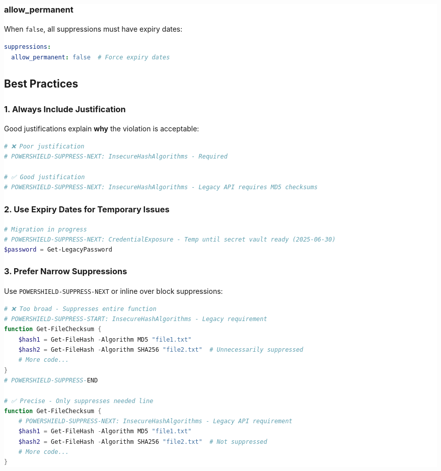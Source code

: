 ### allow_permanent

When `false`, all suppressions must have expiry dates:

```yaml
suppressions:
  allow_permanent: false  # Force expiry dates
```

## Best Practices

### 1. Always Include Justification

Good justifications explain **why** the violation is acceptable:

```powershell
# ❌ Poor justification
# POWERSHIELD-SUPPRESS-NEXT: InsecureHashAlgorithms - Required

# ✅ Good justification
# POWERSHIELD-SUPPRESS-NEXT: InsecureHashAlgorithms - Legacy API requires MD5 checksums
```

### 2. Use Expiry Dates for Temporary Issues

```powershell
# Migration in progress
# POWERSHIELD-SUPPRESS-NEXT: CredentialExposure - Temp until secret vault ready (2025-06-30)
$password = Get-LegacyPassword
```

### 3. Prefer Narrow Suppressions

Use `POWERSHIELD-SUPPRESS-NEXT` or inline over block suppressions:

```powershell
# ❌ Too broad - Suppresses entire function
# POWERSHIELD-SUPPRESS-START: InsecureHashAlgorithms - Legacy requirement
function Get-FileChecksum {
    $hash1 = Get-FileHash -Algorithm MD5 "file1.txt"
    $hash2 = Get-FileHash -Algorithm SHA256 "file2.txt"  # Unnecessarily suppressed
    # More code...
}
# POWERSHIELD-SUPPRESS-END

# ✅ Precise - Only suppresses needed line
function Get-FileChecksum {
    # POWERSHIELD-SUPPRESS-NEXT: InsecureHashAlgorithms - Legacy API requirement
    $hash1 = Get-FileHash -Algorithm MD5 "file1.txt"
    $hash2 = Get-FileHash -Algorithm SHA256 "file2.txt"  # Not suppressed
    # More code...
}
```

